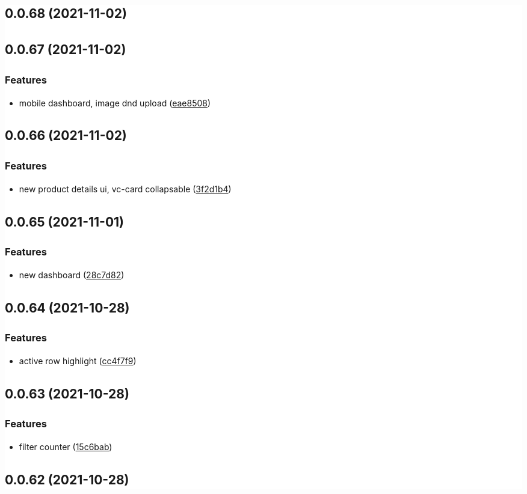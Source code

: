 

## 0.0.68 (2021-11-02)



## 0.0.67 (2021-11-02)


### Features

* mobile dashboard, image dnd upload ([eae8508](https://github.com/VirtoCommerce/platform-manager-sdk/commit/eae85084a41dad38dc2d5dea26aedc53ebd5a2e1))



## 0.0.66 (2021-11-02)


### Features

* new product details ui, vc-card collapsable ([3f2d1b4](https://github.com/VirtoCommerce/platform-manager-sdk/commit/3f2d1b4eaeacfb032399b7fd8abedf252d7693a7))



## 0.0.65 (2021-11-01)


### Features

* new dashboard ([28c7d82](https://github.com/VirtoCommerce/platform-manager-sdk/commit/28c7d824b49147be20215301f091253467e35b16))



## 0.0.64 (2021-10-28)


### Features

* active row highlight ([cc4f7f9](https://github.com/VirtoCommerce/platform-manager-sdk/commit/cc4f7f90d0aad690aa9cac5f1e52b5c027964ed4))



## 0.0.63 (2021-10-28)


### Features

* filter counter ([15c6bab](https://github.com/VirtoCommerce/platform-manager-sdk/commit/15c6babdf294591c627ad27df570507a3585f57b))



## 0.0.62 (2021-10-28)
